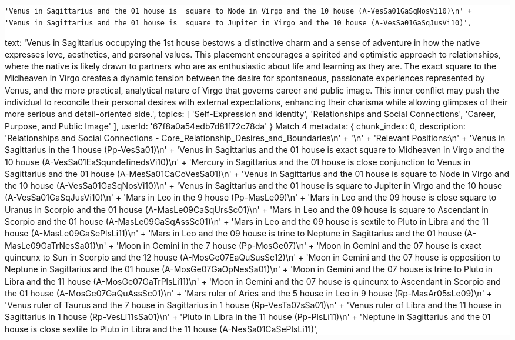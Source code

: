     'Venus in Sagittarius and the 01 house is  square to Node in Virgo and the 10 house (A-VesSa01GaSqNosVi10)\n' +
    'Venus in Sagittarius and the 01 house is  square to Jupiter in Virgo and the 10 house (A-VesSa01GaSqJusVi10)',
  text: 'Venus in Sagittarius occupying the 1st house bestows a distinctive charm and a sense of adventure in how the native expresses love, aesthetics, and personal values. This placement encourages a spirited and optimistic approach to relationships, where the native is likely drawn to partners who are as enthusiastic about life and learning as they are. The exact square to the Midheaven in Virgo creates a dynamic tension between the desire for spontaneous, passionate experiences represented by Venus, and the more practical, analytical nature of Virgo that governs career and public image. This inner conflict may push the individual to reconcile their personal desires with external expectations, enhancing their charisma while allowing glimpses of their more serious and detail-oriented side.',
  topics: [
    'Self-Expression and Identity',
    'Relationships and Social Connections',
    'Career, Purpose, and Public Image'
  ],
  userId: '67f8a0a54edb7d81f72c78da'
}
Match 4 metadata: {
  chunk_index: 0,
  description: 'Relationships and Social Connections - Core_Relationship_Desires_and_Boundaries\n' +
    '\n' +
    'Relevant Positions:\n' +
    'Venus in Sagittarius in the 1 house (Pp-VesSa01)\n' +
    'Venus in Sagittarius and the 01 house is exact square to Midheaven in Virgo and the 10 house (A-VesSa01EaSqundefinedsVi10)\n' +
    'Mercury in Sagittarius and the 01 house is close conjunction to Venus in Sagittarius and the 01 house (A-MesSa01CaCoVesSa01)\n' +
    'Venus in Sagittarius and the 01 house is  square to Node in Virgo and the 10 house (A-VesSa01GaSqNosVi10)\n' +
    'Venus in Sagittarius and the 01 house is  square to Jupiter in Virgo and the 10 house (A-VesSa01GaSqJusVi10)\n' +
    'Mars in Leo in the 9 house (Pp-MasLe09)\n' +
    'Mars in Leo and the 09 house is close square to Uranus in Scorpio and the 01 house (A-MasLe09CaSqUrsSc01)\n' +
    'Mars in Leo and the 09 house is  square to Ascendant in Scorpio and the 01 house (A-MasLe09GaSqAssSc01)\n' +
    'Mars in Leo and the 09 house is  sextile to Pluto in Libra and the 11 house (A-MasLe09GaSePlsLi11)\n' +
    'Mars in Leo and the 09 house is  trine to Neptune in Sagittarius and the 01 house (A-MasLe09GaTrNesSa01)\n' +
    'Moon in Gemini in the 7 house (Pp-MosGe07)\n' +
    'Moon in Gemini and the 07 house is exact quincunx to Sun in Scorpio and the 12 house (A-MosGe07EaQuSusSc12)\n' +
    'Moon in Gemini and the 07 house is  opposition to Neptune in Sagittarius and the 01 house (A-MosGe07GaOpNesSa01)\n' +
    'Moon in Gemini and the 07 house is  trine to Pluto in Libra and the 11 house (A-MosGe07GaTrPlsLi11)\n' +
    'Moon in Gemini and the 07 house is  quincunx to Ascendant in Scorpio and the 01 house (A-MosGe07GaQuAssSc01)\n' +
    'Mars ruler of Aries and the 5 house in Leo in 9 house (Rp-MasAr05sLe09)\n' +
    'Venus ruler of Taurus and the 7 house in Sagittarius in 1 house (Rp-VesTa07sSa01)\n' +
    'Venus ruler of Libra and the 11 house in Sagittarius in 1 house (Rp-VesLi11sSa01)\n' +
    'Pluto in Libra in the 11 house (Pp-PlsLi11)\n' +
    'Neptune in Sagittarius and the 01 house is close sextile to Pluto in Libra and the 11 house (A-NesSa01CaSePlsLi11)',